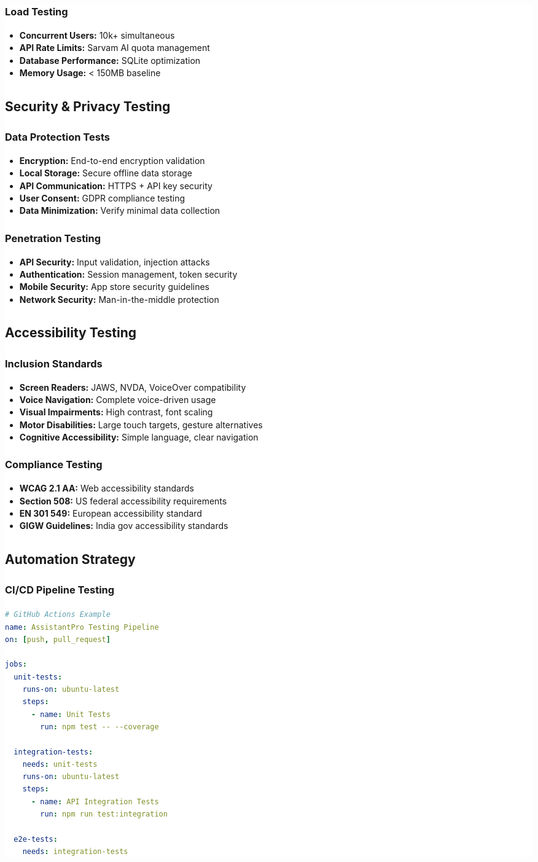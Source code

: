 ### Load Testing
- **Concurrent Users:** 10k+ simultaneous
- **API Rate Limits:** Sarvam AI quota management
- **Database Performance:** SQLite optimization
- **Memory Usage:** < 150MB baseline

## Security & Privacy Testing

### Data Protection Tests
- **Encryption:** End-to-end encryption validation
- **Local Storage:** Secure offline data storage
- **API Communication:** HTTPS + API key security
- **User Consent:** GDPR compliance testing
- **Data Minimization:** Verify minimal data collection

### Penetration Testing
- **API Security:** Input validation, injection attacks
- **Authentication:** Session management, token security
- **Mobile Security:** App store security guidelines
- **Network Security:** Man-in-the-middle protection

## Accessibility Testing

### Inclusion Standards
- **Screen Readers:** JAWS, NVDA, VoiceOver compatibility
- **Voice Navigation:** Complete voice-driven usage
- **Visual Impairments:** High contrast, font scaling
- **Motor Disabilities:** Large touch targets, gesture alternatives
- **Cognitive Accessibility:** Simple language, clear navigation

### Compliance Testing
- **WCAG 2.1 AA:** Web accessibility standards
- **Section 508:** US federal accessibility requirements
- **EN 301 549:** European accessibility standard
- **GIGW Guidelines:** India gov accessibility standards

## Automation Strategy

### CI/CD Pipeline Testing
```yaml
# GitHub Actions Example
name: AssistantPro Testing Pipeline
on: [push, pull_request]

jobs:
  unit-tests:
    runs-on: ubuntu-latest
    steps:
      - name: Unit Tests
        run: npm test -- --coverage
      
  integration-tests:
    needs: unit-tests
    runs-on: ubuntu-latest
    steps:
      - name: API Integration Tests
        run: npm run test:integration
      
  e2e-tests:
    needs: integration-tests
```